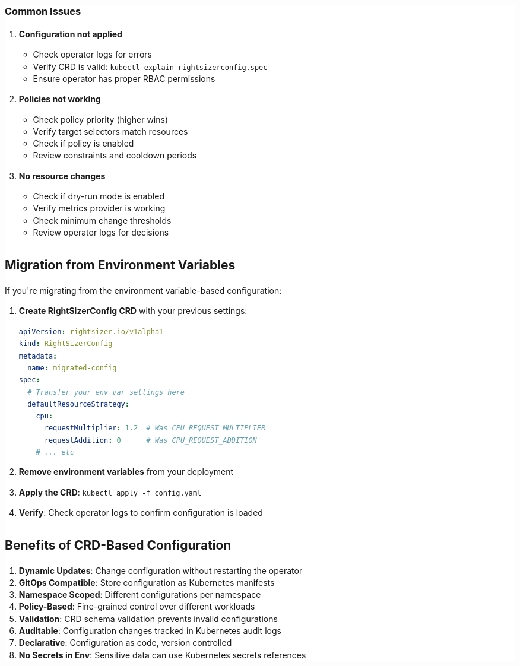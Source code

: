 ### Common Issues

1. **Configuration not applied**
   - Check operator logs for errors
   - Verify CRD is valid: `kubectl explain rightsizerconfig.spec`
   - Ensure operator has proper RBAC permissions

2. **Policies not working**
   - Check policy priority (higher wins)
   - Verify target selectors match resources
   - Check if policy is enabled
   - Review constraints and cooldown periods

3. **No resource changes**
   - Check if dry-run mode is enabled
   - Verify metrics provider is working
   - Check minimum change thresholds
   - Review operator logs for decisions

## Migration from Environment Variables

If you're migrating from the environment variable-based configuration:

1. **Create RightSizerConfig CRD** with your previous settings:
   ```yaml
   apiVersion: rightsizer.io/v1alpha1
   kind: RightSizerConfig
   metadata:
     name: migrated-config
   spec:
     # Transfer your env var settings here
     defaultResourceStrategy:
       cpu:
         requestMultiplier: 1.2  # Was CPU_REQUEST_MULTIPLIER
         requestAddition: 0      # Was CPU_REQUEST_ADDITION
       # ... etc
   ```

2. **Remove environment variables** from your deployment
3. **Apply the CRD**: `kubectl apply -f config.yaml`
4. **Verify**: Check operator logs to confirm configuration is loaded

## Benefits of CRD-Based Configuration

1. **Dynamic Updates**: Change configuration without restarting the operator
2. **GitOps Compatible**: Store configuration as Kubernetes manifests
3. **Namespace Scoped**: Different configurations per namespace
4. **Policy-Based**: Fine-grained control over different workloads
5. **Validation**: CRD schema validation prevents invalid configurations
6. **Auditable**: Configuration changes tracked in Kubernetes audit logs
7. **Declarative**: Configuration as code, version controlled
8. **No Secrets in Env**: Sensitive data can use Kubernetes secrets references
